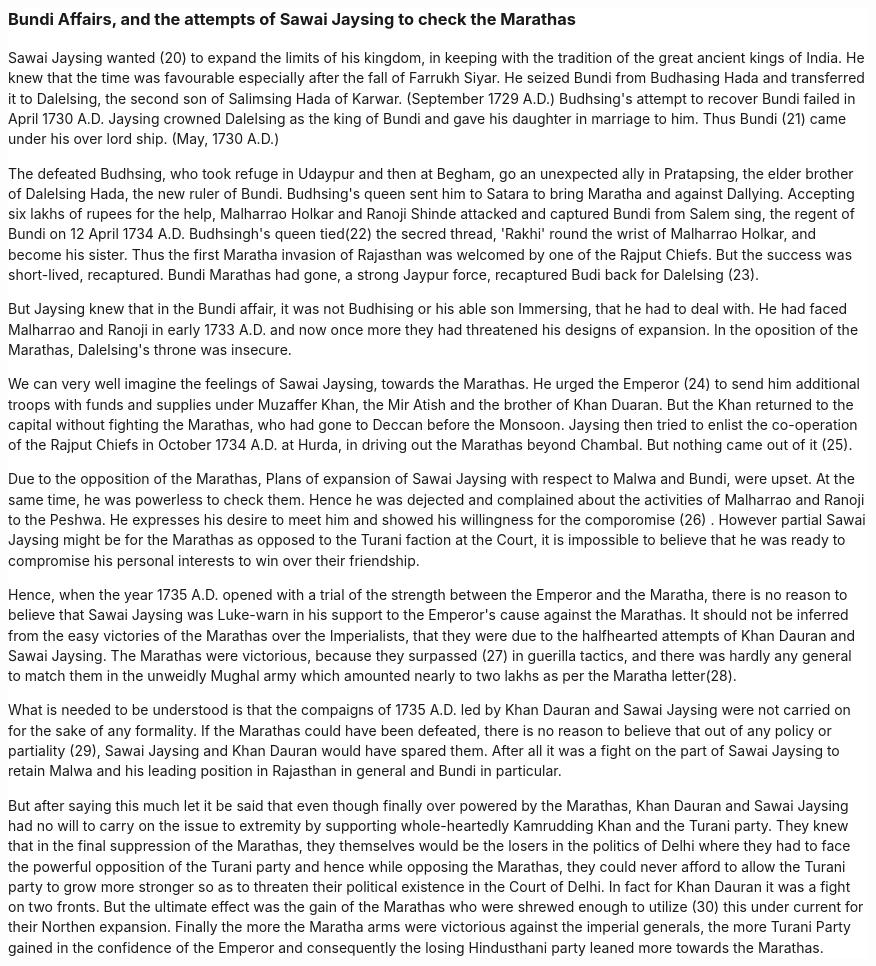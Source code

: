 ### Bundi Affairs, and the attempts of Sawai Jaysing to check the Marathas 
Sawai Jaysing wanted (20) to expand the limits of his kingdom, in keeping with the tradition of the great ancient kings of India. He knew that the time was favourable especially after the fall of Farrukh Siyar. He seized Bundi from Budhasing Hada and transferred it to Dalelsing, the second son of Salimsing Hada of Karwar. (September 1729 A.D.) Budhsing's attempt to recover Bundi failed in April 1730 A.D. Jaysing crowned Dalelsing as the king of Bundi and gave his daughter in marriage to him. Thus Bundi (21) came under his over lord ship. (May, 1730 A.D.)

The defeated Budhsing, who took refuge in Udaypur and then at Begham, go an unexpected ally in Pratapsing, the elder brother of Dalelsing Hada, the new ruler of Bundi. Budhsing's queen sent him to Satara to bring Maratha and against Dallying. Accepting six lakhs of rupees for the help, Malharrao Holkar and Ranoji Shinde attacked and captured Bundi from Salem sing, the regent of Bundi on 12 April 1734 A.D. Budhsingh's queen tied(22) the secred thread, 'Rakhi' round the wrist of Malharrao Holkar, and become his sister. Thus the first Maratha invasion of Rajasthan was welcomed by one of the Rajput Chiefs. But the success was short-lived, recaptured. Bundi Marathas had gone, a strong Jaypur force, recaptured Budi back for Dalelsing (23).

But Jaysing knew that in the Bundi affair, it was not Budhising or his able son Immersing, that he had to deal with. He had faced Malharrao and Ranoji in early 1733 A.D. and now once more they had threatened his designs of expansion. In the oposition of the Marathas, Dalelsing's throne was insecure.

We can very well imagine the feelings of Sawai Jaysing, towards the Marathas. He urged the Emperor (24) to send him additional troops with funds and supplies under Muzaffer Khan, the Mir Atish and the brother of Khan Duaran. But the Khan returned to the capital without fighting the Marathas, who had gone to Deccan before the Monsoon. Jaysing then tried to enlist the co-operation of the Rajput Chiefs in October 1734 A.D. at Hurda, in driving out the Marathas beyond Chambal. But nothing came out of it (25).

Due to the opposition of the Marathas, Plans of expansion of Sawai Jaysing with respect to Malwa and Bundi, were upset. At the same time, he was powerless to check them. Hence he was dejected and complained about the activities of Malharrao and Ranoji to the Peshwa. He expresses his desire to meet him and showed his willingness for the comporomise (26) . However partial Sawai Jaysing might be for the Marathas as opposed to the Turani faction at the Court, it is impossible to believe that he was ready to compromise his personal interests to win over their friendship.

Hence, when the year 1735 A.D. opened with a trial of the strength between the Emperor and the Maratha, there is no reason to believe that Sawai Jaysing was Luke-warn in his support to the Emperor's cause against the Marathas. It should not be inferred from the easy victories of the Marathas over the Imperialists, that they were due to the halfhearted attempts of Khan Dauran and Sawai Jaysing. The Marathas were victorious, because they surpassed (27) in guerilla tactics, and there was hardly any general to match them in the unweidly Mughal army which amounted nearly to two lakhs as per the Maratha letter(28).

What is needed to be understood is that the compaigns of 1735 A.D. led by Khan Dauran and Sawai Jaysing were not carried on for the sake of any formality. If the Marathas could have been defeated, there is no reason to believe that out of any policy or partiality (29), Sawai Jaysing and Khan Dauran would have spared them. After all it was a fight on the part of Sawai Jaysing to retain Malwa and his leading position in Rajasthan in general and Bundi in particular.

But after saying this much let it be said that even though finally over powered by the Marathas, Khan Dauran and Sawai Jaysing had no will to carry on the issue to extremity by supporting whole-heartedly Kamrudding Khan and the Turani party. They knew that in the final suppression of the Marathas, they themselves would be the losers in the politics of Delhi where they had to face the powerful opposition of the Turani party and hence while opposing the Marathas, they could never afford to allow the Turani party to grow more stronger so as to threaten their political existence in the Court of Delhi. In fact for Khan Dauran it was a fight on two fronts. But the ultimate effect was the gain of the Marathas who were shrewed enough to utilize (30) this under current for their Northen expansion. Finally the more the Maratha arms were victorious against the imperial generals, the more Turani Party gained in the confidence of the Emperor and consequently the losing Hindusthani party leaned more towards the Marathas.
